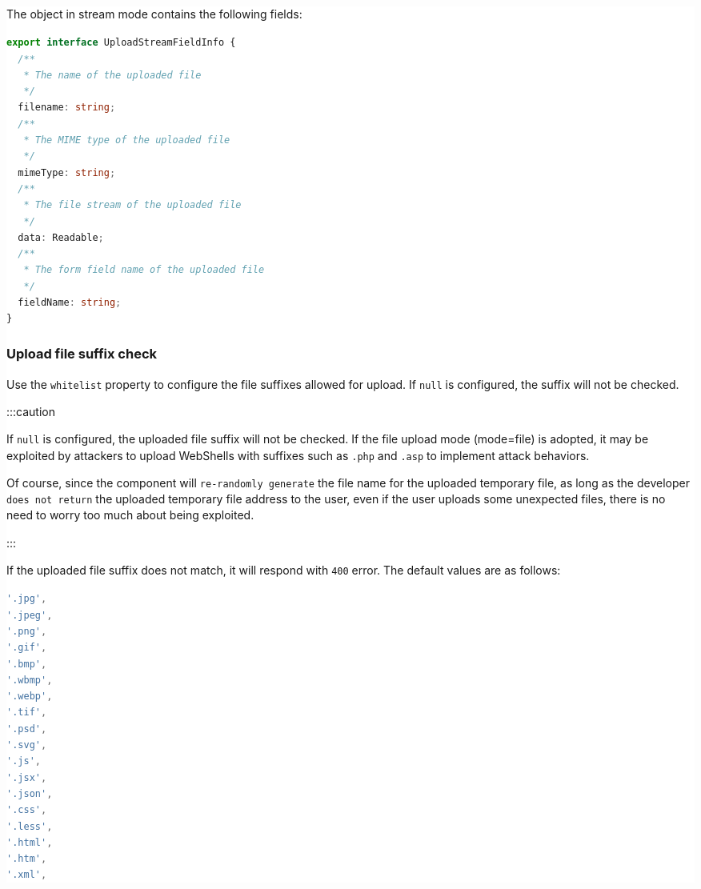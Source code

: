 The object in stream mode contains the following fields:

```typescript
export interface UploadStreamFieldInfo {
  /**
   * The name of the uploaded file
   */
  filename: string;
  /**
   * The MIME type of the uploaded file
   */
  mimeType: string;
  /**
   * The file stream of the uploaded file
   */
  data: Readable;
  /**
   * The form field name of the uploaded file
   */
  fieldName: string;
}
```

</TabItem>

</Tabs>



### Upload file suffix check

Use the `whitelist` property to configure the file suffixes allowed for upload. If `null` is configured, the suffix will not be checked.

:::caution

If `null` is configured, the uploaded file suffix will not be checked. If the file upload mode (mode=file) is adopted, it may be exploited by attackers to upload WebShells with suffixes such as `.php` and `.asp` to implement attack behaviors.

Of course, since the component will `re-randomly generate` the file name for the uploaded temporary file, as long as the developer `does not return` the uploaded temporary file address to the user, even if the user uploads some unexpected files, there is no need to worry too much about being exploited.

:::

If the uploaded file suffix does not match, it will respond with `400` error. The default values are as follows:

```ts
'.jpg',
'.jpeg',
'.png',
'.gif',
'.bmp',
'.wbmp',
'.webp',
'.tif',
'.psd',
'.svg',
'.js',
'.jsx',
'.json',
'.css',
'.less',
'.html',
'.htm',
'.xml',
```